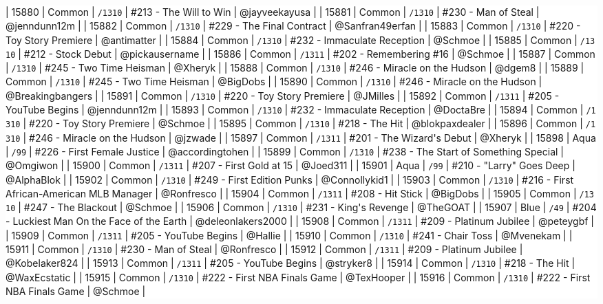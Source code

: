| 15880 | Common | `/1310` | #213 - The Will to Win | \@jayveekayusa |
| 15881 | Common | `/1310` | #230 - Man of Steal | \@jenndunn12m |
| 15882 | Common | `/1310` | #229 - The Final Contract | \@Sanfran49erfan |
| 15883 | Common | `/1310` | #220 - Toy Story Premiere | \@antimatter |
| 15884 | Common | `/1310` | #232 - Immaculate Reception | \@Schmoe |
| 15885 | Common | `/1310` | #212 - Stock Debut | \@pickausername |
| 15886 | Common | `/1311` | #202 - Remembering #16 | \@Schmoe |
| 15887 | Common | `/1310` | #245 - Two Time Heisman | \@Xheryk |
| 15888 | Common | `/1310` | #246 - Miracle on the Hudson | \@dgem8 |
| 15889 | Common | `/1310` | #245 - Two Time Heisman | \@BigDobs |
| 15890 | Common | `/1310` | #246 - Miracle on the Hudson | \@Breakingbangers |
| 15891 | Common | `/1310` | #220 - Toy Story Premiere | \@JMilles |
| 15892 | Common | `/1311` | #205 - YouTube Begins | \@jenndunn12m |
| 15893 | Common | `/1310` | #232 - Immaculate Reception | \@DoctaBre |
| 15894 | Common | `/1310` | #220 - Toy Story Premiere | \@Schmoe |
| 15895 | Common | `/1310` | #218 - The Hit | \@blokpaxdealer |
| 15896 | Common | `/1310` | #246 - Miracle on the Hudson | \@jzwade |
| 15897 | Common | `/1311` | #201 - The Wizard&#039;s Debut | \@Xheryk |
| 15898 | Aqua | `/99` | #226 - First Female Justice | \@accordingtohen |
| 15899 | Common | `/1310` | #238 - The Start of Something Special | \@Omgiwon |
| 15900 | Common | `/1311` | #207 - First Gold at 15 | \@Joed311 |
| 15901 | Aqua | `/99` | #210 - &quot;Larry&quot; Goes Deep  | \@AlphaBlok |
| 15902 | Common | `/1310` | #249 - First Edition Punks | \@Connollykid1 |
| 15903 | Common | `/1310` | #216 - First African-American MLB Manager | \@Ronfresco |
| 15904 | Common | `/1311` | #208 - Hit Stick | \@BigDobs |
| 15905 | Common | `/1310` | #247 - The Blackout  | \@Schmoe |
| 15906 | Common | `/1310` | #231 - King&#039;s Revenge | \@TheGOAT |
| 15907 | Blue | `/49` | #204 - Luckiest Man On the Face of the Earth | \@deleonlakers2000 |
| 15908 | Common | `/1311` | #209 - Platinum Jubilee  | \@peteygbf |
| 15909 | Common | `/1311` | #205 - YouTube Begins | \@Hallie |
| 15910 | Common | `/1310` | #241 - Chair Toss | \@Mvenekam |
| 15911 | Common | `/1310` | #230 - Man of Steal | \@Ronfresco |
| 15912 | Common | `/1311` | #209 - Platinum Jubilee  | \@Kobelaker824 |
| 15913 | Common | `/1311` | #205 - YouTube Begins | \@stryker8 |
| 15914 | Common | `/1310` | #218 - The Hit | \@WaxEcstatic |
| 15915 | Common | `/1310` | #222 - First NBA Finals Game | \@TexHooper |
| 15916 | Common | `/1310` | #222 - First NBA Finals Game | \@Schmoe |